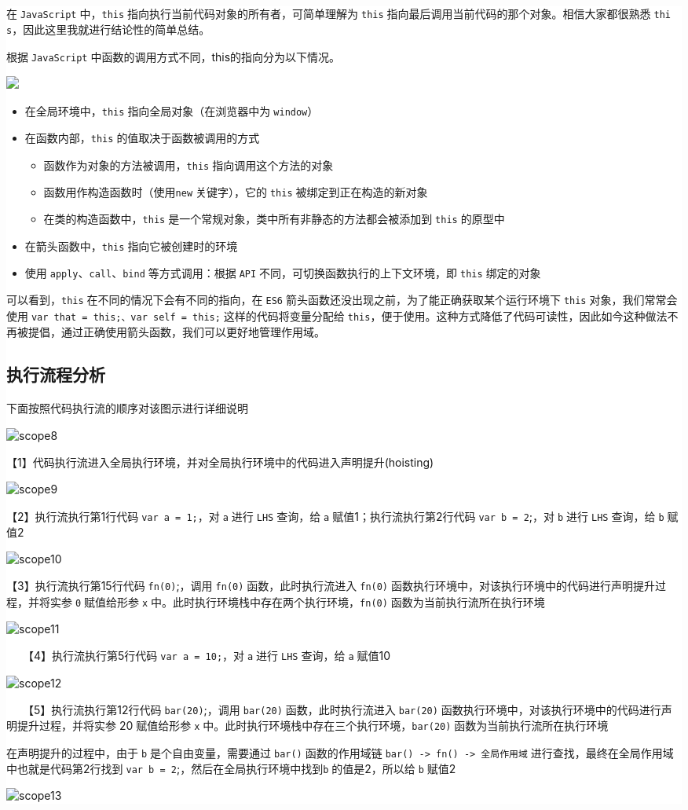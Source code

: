 在 `JavaScript` 中，`this` 指向执行当前代码对象的所有者，可简单理解为 `this` 指向最后调用当前代码的那个对象。相信大家都很熟悉 `this`，因此这里我就进行结论性的简单总结。

根据 `JavaScript` 中函数的调用方式不同，this的指向分为以下情况。


![](https://gitee.com/FIF/pic-beg/raw/master/images/javascript/Cgp9HWB1uzSAQseevuHAAJh7k1PAh8263.png)

- 在全局环境中，`this` 指向全局对象（在浏览器中为 `window`）

- 在函数内部，`this` 的值取决于函数被调用的方式

  - 函数作为对象的方法被调用，`this` 指向调用这个方法的对象

  - 函数用作构造函数时（使用`new` 关键字），它的 `this` 被绑定到正在构造的新对象

  - 在类的构造函数中，`this` 是一个常规对象，类中所有非静态的方法都会被添加到 `this` 的原型中

- 在箭头函数中，`this` 指向它被创建时的环境

- 使用 `apply`、`call`、`bind` 等方式调用：根据 `API` 不同，可切换函数执行的上下文环境，即 `this` 绑定的对象

可以看到，`this` 在不同的情况下会有不同的指向，在 `ES6` 箭头函数还没出现之前，为了能正确获取某个运行环境下 `this` 对象，我们常常会使用 `var that = this;、var self = this;` 这样的代码将变量分配给 `this`，便于使用。这种方式降低了代码可读性，因此如今这种做法不再被提倡，通过正确使用箭头函数，我们可以更好地管理作用域。


## 执行流程分析


下面按照代码执行流的顺序对该图示进行详细说明

![scope8](https://gitee.com/FIF/pic-beg/raw/master/images/javascript/JS_ECMA_grammer_scope2.jpg)

【1】代码执行流进入全局执行环境，并对全局执行环境中的代码进入声明提升(hoisting)

![scope9](https://gitee.com/FIF/pic-beg/raw/master/images/javascript/JS_ECMA_grammer_scope9.jpg)

【2】执行流执行第1行代码 `var a = 1;`，对 `a` 进行 `LHS` 查询，给 `a` 赋值1；执行流执行第2行代码 `var b = 2`;，对 `b` 进行 `LHS` 查询，给 `b` 赋值2

![scope10](https://gitee.com/FIF/pic-beg/raw/master/images/javascript/JS_ECMA_grammer_scope10.jpg)

【3】执行流执行第15行代码 `fn(0)`;，调用 `fn(0)` 函数，此时执行流进入 `fn(0)` 函数执行环境中，对该执行环境中的代码进行声明提升过程，并将实参 `0` 赋值给形参 `x` 中。此时执行环境栈中存在两个执行环境，`fn(0)` 函数为当前执行流所在执行环境

![scope11](https://gitee.com/FIF/pic-beg/raw/master/images/javascript/JS_ECMA_grammer_scope11.jpg)

　　【4】执行流执行第5行代码 `var a = 10;`，对 `a` 进行 `LHS` 查询，给 `a` 赋值10

![scope12](https://gitee.com/FIF/pic-beg/raw/master/images/javascript/JS_ECMA_grammer_scope12.jpg)

　　【5】执行流执行第12行代码 `bar(20)`;，调用 `bar(20)` 函数，此时执行流进入 `bar(20)` 函数执行环境中，对该执行环境中的代码进行声明提升过程，并将实参 20 赋值给形参 `x` 中。此时执行环境栈中存在三个执行环境，`bar(20)` 函数为当前执行流所在执行环境

在声明提升的过程中，由于 `b` 是个自由变量，需要通过 `bar()` 函数的作用域链 `bar() -> fn() -> 全局作用域` 进行查找，最终在全局作用域中也就是代码第2行找到 `var b = 2`;，然后在全局执行环境中找到`b` 的值是2，所以给 `b` 赋值2

![scope13](https://gitee.com/FIF/pic-beg/raw/master/images/javascript/JS_ECMA_grammer_scope13.png)
